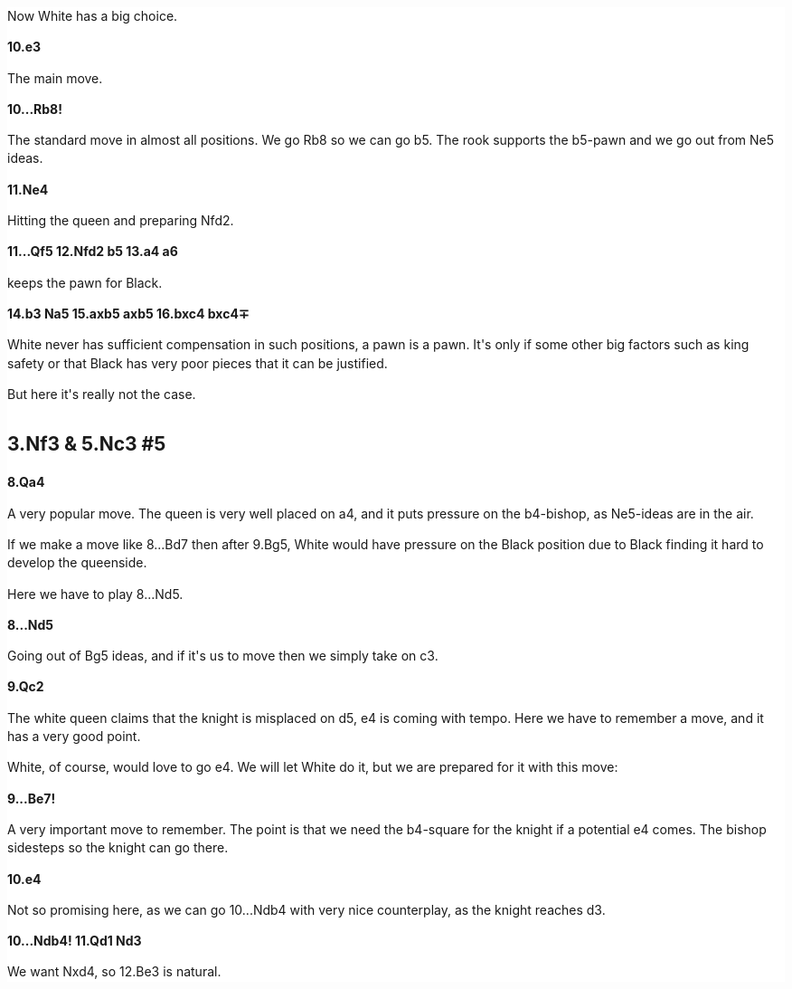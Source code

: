 Now White has a big choice.

**10.e3**

The main move.

**10...Rb8!**

The standard move in almost all positions. We go Rb8 so we can go b5. The rook supports the b5-pawn and we go out from Ne5 ideas.

**11.Ne4**

Hitting the queen and preparing Nfd2.

**11...Qf5 12.Nfd2 b5 13.a4 a6**

keeps the pawn for Black.

**14.b3 Na5 15.axb5 axb5 16.bxc4 bxc4∓**

White never has sufficient compensation in such positions, a pawn is a pawn. It's only if some other big factors such as king safety or that Black has very poor pieces that it can be justified.

But here it's really not the case.

## 3.Nf3 & 5.Nc3 #5

**8.Qa4**

A very popular move. The queen is very well placed on a4, and it puts pressure on the b4-bishop, as Ne5-ideas are in the air.

If we make a move like 8...Bd7 then after 9.Bg5, White would have pressure on the Black position due to Black finding it hard to develop the queenside.

Here we have to play 8...Nd5.

**8...Nd5**

Going out of Bg5 ideas, and if it's us to move then we simply take on c3.

**9.Qc2**

The white queen claims that the knight is misplaced on d5, e4 is coming with tempo. Here we have to remember a move, and it has a very good point.

White, of course, would love to go e4. We will let White do it, but we are prepared for it with this move:

**9...Be7!**

A very important move to remember. The point is that we need the b4-square for the knight if a potential e4 comes. The bishop sidesteps so the knight can go there.

**10.e4**

Not so promising here, as we can go 10...Ndb4 with very nice counterplay, as the knight reaches d3.

**10...Ndb4! 11.Qd1 Nd3**

We want Nxd4, so 12.Be3 is natural.
